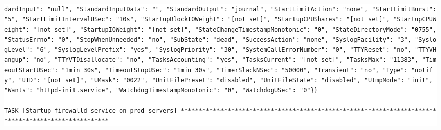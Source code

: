 ```
dardInput": "null", "StandardInputData": "", "StandardOutput": "journal", "StartLimitAction": "none", "StartLimitBurst": "5", "StartLimitIntervalUSec": "10s", "StartupBlockIOWeight": "[not set]", "StartupCPUShares": "[not set]", "StartupCPUWeight": "[not set]", "StartupIOWeight": "[not set]", "StateChangeTimestampMonotonic": "0", "StateDirectoryMode": "0755", "StatusErrno": "0", "StopWhenUnneeded": "no", "SubState": "dead", "SuccessAction": "none", "SyslogFacility": "3", "SyslogLevel": "6", "SyslogLevelPrefix": "yes", "SyslogPriority": "30", "SystemCallErrorNumber": "0", "TTYReset": "no", "TTYVHangup": "no", "TTYVTDisallocate": "no", "TasksAccounting": "yes", "TasksCurrent": "[not set]", "TasksMax": "11383", "TimeoutStartUSec": "1min 30s", "TimeoutStopUSec": "1min 30s", "TimerSlackNSec": "50000", "Transient": "no", "Type": "notify", "UID": "[not set]", "UMask": "0022", "UnitFilePreset": "disabled", "UnitFileState": "disabled", "UtmpMode": "init", "Wants": "httpd-init.service", "WatchdogTimestampMonotonic": "0", "WatchdogUSec": "0"}}

TASK [Startup firewalld service on prod servers] ****************************************************************************************************
```